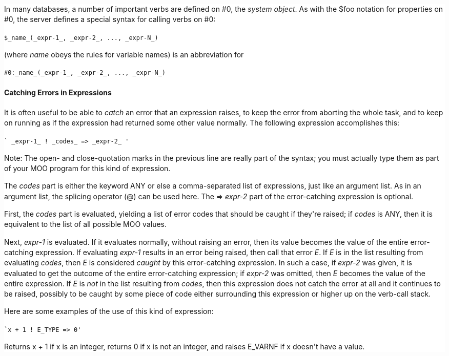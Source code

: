 In many databases, a number of important verbs are defined on \#0, the
_system object_. As with the $foo notation for properties on
\#0, the server defines a special syntax for calling verbs on \#0:

    
    $_name_(_expr-1_, _expr-2_, ..., _expr-N_)
    

(where _name_ obeys the rules for variable names) is an abbreviation for

    
    #0:_name_(_expr-1_, _expr-2_, ..., _expr-N_)
    

#### Catching Errors in Expressions

It is often useful to be able to _catch_ an error that an expression
raises, to keep the error from aborting the whole task, and to keep on running
as if the expression had returned some other value normally. The following
expression accomplishes this:

    
    ` _expr-1_ ! _codes_ => _expr-2_ '
    

Note: The open- and close-quotation marks in the previous line are
really part of the syntax; you must actually type them as part of your MOO program for this kind of expression.

The _codes_ part is either the keyword ANY or else a
comma-separated list of expressions, just like an argument list. As in an
argument list, the splicing operator (@) can be used here. The
=\> _expr-2_ part of the error-catching expression is optional.

First, the _codes_ part is evaluated, yielding a list of error codes that
should be caught if they're raised; if _codes_ is ANY, then it is
equivalent to the list of all possible MOO values.

Next, _expr-1_ is evaluated. If it evaluates normally, without raising an
error, then its value becomes the value of the entire error-catching
expression. If evaluating _expr-1_ results in an error being raised, then
call that error _E_. If _E_ is in the list resulting from evaluating
_codes_, then _E_ is considered _caught_ by this error-catching
expression. In such a case, if _expr-2_ was given, it is evaluated to get
the outcome of the entire error-catching expression; if _expr-2_ was
omitted, then _E_ becomes the value of the entire expression. If _E_
is _not_ in the list resulting from _codes_, then this expression does
not catch the error at all and it continues to be raised, possibly to be caught
by some piece of code either surrounding this expression or higher up on the
verb-call stack.

Here are some examples of the use of this kind of expression:

    
    `x + 1 ! E_TYPE => 0'
    

Returns x + 1 if x is an integer, returns 0 if x is
not an integer, and raises E\_VARNF if x doesn't have a value.

    